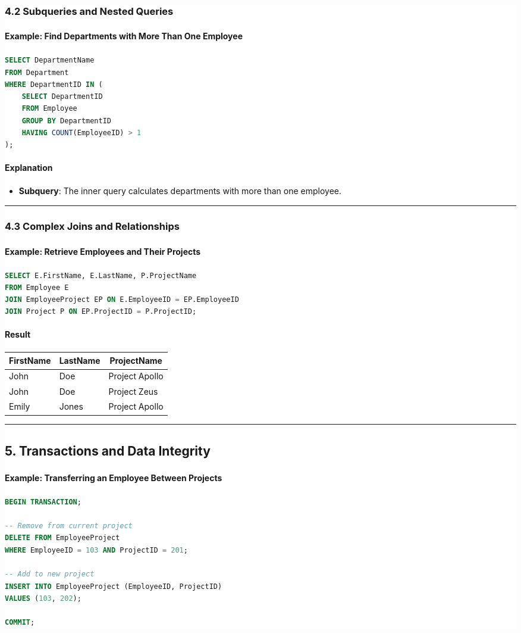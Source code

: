 
### 4.2 Subqueries and Nested Queries

#### Example: Find Departments with More Than One Employee

```sql
SELECT DepartmentName
FROM Department
WHERE DepartmentID IN (
    SELECT DepartmentID
    FROM Employee
    GROUP BY DepartmentID
    HAVING COUNT(EmployeeID) > 1
);
```

#### Explanation

- **Subquery**: The inner query calculates departments with more than one employee.

---

### 4.3 Complex Joins and Relationships

#### Example: Retrieve Employees and Their Projects

```sql
SELECT E.FirstName, E.LastName, P.ProjectName
FROM Employee E
JOIN EmployeeProject EP ON E.EmployeeID = EP.EmployeeID
JOIN Project P ON EP.ProjectID = P.ProjectID;
```

#### Result

| FirstName | LastName | ProjectName    |
|-----------|----------|----------------|
| John      | Doe      | Project Apollo |
| John      | Doe      | Project Zeus   |
| Emily     | Jones    | Project Apollo |

---

## 5. Transactions and Data Integrity

#### Example: Transferring an Employee Between Projects

```sql
BEGIN TRANSACTION;

-- Remove from current project
DELETE FROM EmployeeProject
WHERE EmployeeID = 103 AND ProjectID = 201;

-- Add to new project
INSERT INTO EmployeeProject (EmployeeID, ProjectID)
VALUES (103, 202);

COMMIT;
```
